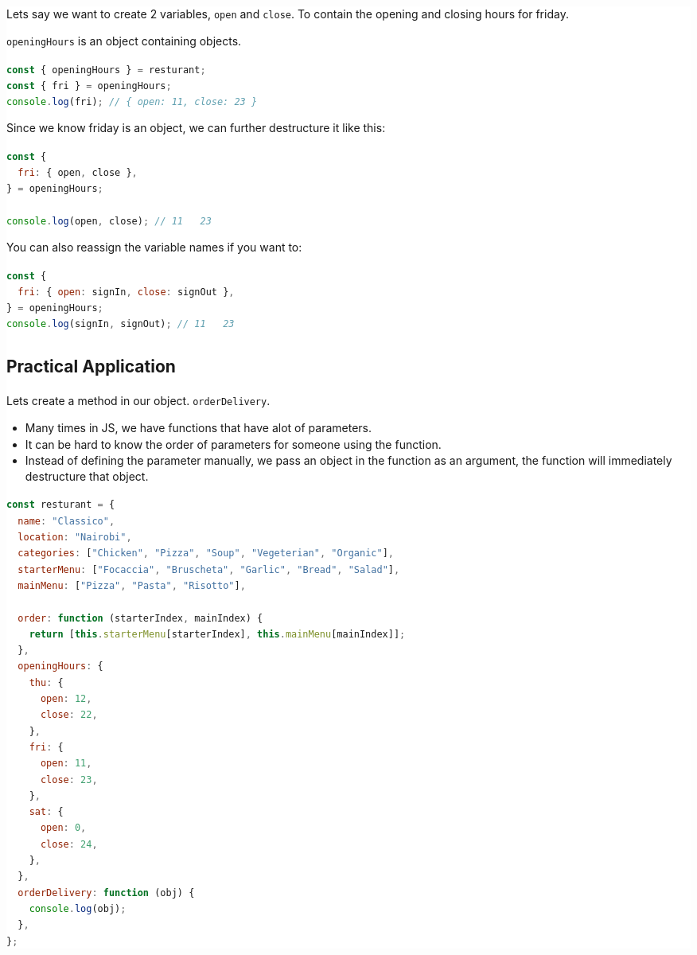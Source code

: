 Lets say we want to create 2 variables, `open` and `close`. To contain the opening and closing hours for friday.

`openingHours` is an object containing objects.

```js
const { openingHours } = resturant;
const { fri } = openingHours;
console.log(fri); // { open: 11, close: 23 }
```

Since we know friday is an object, we can further destructure it like this:

```js
const {
  fri: { open, close },
} = openingHours;

console.log(open, close); // 11   23
```

You can also reassign the variable names if you want to:

```js
const {
  fri: { open: signIn, close: signOut },
} = openingHours;
console.log(signIn, signOut); // 11   23
```

## Practical Application

Lets create a method in our object. `orderDelivery`.

- Many times in JS, we have functions that have alot of parameters.
- It can be hard to know the order of parameters for someone using the function.
- Instead of defining the parameter manually, we pass an object in the function as an argument, the function will immediately destructure that object.

```js
const resturant = {
  name: "Classico",
  location: "Nairobi",
  categories: ["Chicken", "Pizza", "Soup", "Vegeterian", "Organic"],
  starterMenu: ["Focaccia", "Bruscheta", "Garlic", "Bread", "Salad"],
  mainMenu: ["Pizza", "Pasta", "Risotto"],

  order: function (starterIndex, mainIndex) {
    return [this.starterMenu[starterIndex], this.mainMenu[mainIndex]];
  },
  openingHours: {
    thu: {
      open: 12,
      close: 22,
    },
    fri: {
      open: 11,
      close: 23,
    },
    sat: {
      open: 0,
      close: 24,
    },
  },
  orderDelivery: function (obj) {
    console.log(obj);
  },
};
```